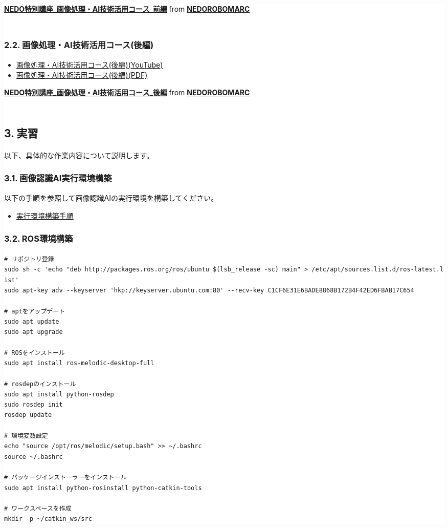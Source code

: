 <iframe src="//www.slideshare.net/slideshow/embed_code/key/EoRl0oKCBaweTm" width="595" height="485" frameborder="0" marginwidth="0" marginheight="0" scrolling="no" style="border:1px solid #CCC; border-width:1px; margin-bottom:5px; max-width: 100%;" allowfullscreen> </iframe> <div style="margin-bottom:5px"> <strong> <a href="//www.slideshare.net/NEDOROBOMARC/nedoai" title="NEDO特別講座_画像処理・AI技術活用コース_前編" target="_blank">NEDO特別講座_画像処理・AI技術活用コース_前編</a> </strong> from <strong><a href="https://www.slideshare.net/NEDOROBOMARC" target="_blank">NEDOROBOMARC</a></strong> </div>

<br/>

### 2.2. 画像処理・AI技術活用コース(後編)
<iframe width="560" height="315" src="https://www.youtube.com/embed/DDRekscGOb4" title="YouTube video player" frameborder="0" allow="accelerometer; autoplay; clipboard-write; encrypted-media; gyroscope; picture-in-picture" allowfullscreen></iframe>

- [画像処理・AI技術活用コース(後編)(YouTube)](https://www.youtube.com/watch?v=DDRekscGOb4)
- [画像処理・AI技術活用コース(後編)(PDF)](03_01_ai_02.pdf)

<iframe src="//www.slideshare.net/slideshow/embed_code/key/7ZwUE1IqYsyQnt" width="595" height="485" frameborder="0" marginwidth="0" marginheight="0" scrolling="no" style="border:1px solid #CCC; border-width:1px; margin-bottom:5px; max-width: 100%;" allowfullscreen> </iframe> <div style="margin-bottom:5px"> <strong> <a href="//www.slideshare.net/NEDOROBOMARC/nedoai-245269607" title="NEDO特別講座_画像処理・AI技術活用コース_後編" target="_blank">NEDO特別講座_画像処理・AI技術活用コース_後編</a> </strong> from <strong><a href="https://www.slideshare.net/NEDOROBOMARC" target="_blank">NEDOROBOMARC</a></strong> </div>

<br/>

## 3. 実習

以下、具体的な作業内容について説明します。

### 3.1. 画像認識AI実行環境構築

以下の手順を参照して画像認識AIの実行環境を構築してください。

* [実行環境構築手順](setup-object-detection-lib)

### 3.2. ROS環境構築

```
# リポジトリ登録
sudo sh -c 'echo "deb http://packages.ros.org/ros/ubuntu $(lsb_release -sc) main" > /etc/apt/sources.list.d/ros-latest.list'
sudo apt-key adv --keyserver 'hkp://keyserver.ubuntu.com:80' --recv-key C1CF6E31E6BADE8868B172B4F42ED6FBAB17C654

# aptをアップデート
sudo apt update
sudo apt upgrade

# ROSをインストール
sudo apt install ros-melodic-desktop-full

# rosdepのインストール
sudo apt install python-rosdep
sudo rosdep init
rosdep update

# 環境変数設定
echo "source /opt/ros/melodic/setup.bash" >> ~/.bashrc
source ~/.bashrc

# パッケージインストーラーをインストール
sudo apt install python-rosinstall python-catkin-tools

# ワークスペースを作成
mkdir -p ~/catkin_ws/src
```